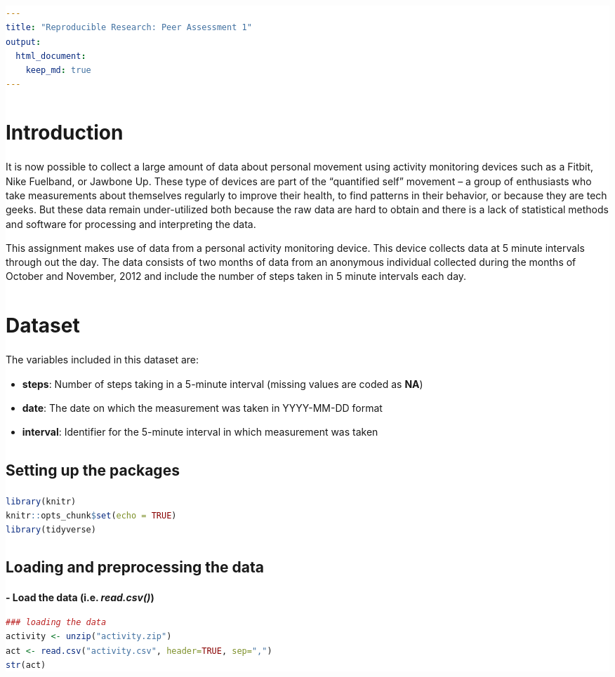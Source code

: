 ```yaml
---
title: "Reproducible Research: Peer Assessment 1"
output: 
  html_document:
    keep_md: true
---
```

# Introduction

It is now possible to collect a large amount of data about personal movement using activity monitoring devices such as a Fitbit, Nike Fuelband, or Jawbone Up. These type of devices are part of the “quantified self” movement – a group of enthusiasts who take measurements about themselves regularly to improve their health, to find patterns in their behavior, or because they are tech geeks. But these data remain under-utilized both because the raw data are hard to obtain and there is a lack of statistical methods and software for processing and interpreting the data.

This assignment makes use of data from a personal activity monitoring device. This device collects data at 5 minute intervals through out the day. The data consists of two months of data from an anonymous individual collected during the months of October and November, 2012 and include the number of steps taken in 5 minute intervals each day.

# Dataset

The variables included in this dataset are:

- **steps**: Number of steps taking in a 5-minute interval (missing values are coded as **NA**)

- **date**: The date on which the measurement was taken in YYYY-MM-DD format

- **interval**: Identifier for the 5-minute interval in which measurement was taken

## Setting up the packages


```r
library(knitr)
knitr::opts_chunk$set(echo = TRUE)
library(tidyverse)
```

## Loading and preprocessing the data

**- Load the data (i.e. *read.csv()*)**


```r
### loading the data
activity <- unzip("activity.zip")
act <- read.csv("activity.csv", header=TRUE, sep=",")
str(act)
```
